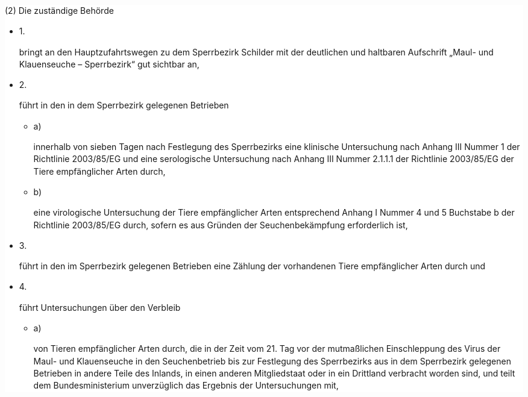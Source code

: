 (2) Die zuständige Behörde

  - 1\.
    
    <div style="">
    
    bringt an den Hauptzufahrtswegen zu dem Sperrbezirk Schilder mit der
    deutlichen und haltbaren Aufschrift „Maul- und Klauenseuche –
    Sperrbezirk“ gut sichtbar an,
    
    </div>

  - 2\.
    
    <div style="">
    
    führt in den in dem Sperrbezirk gelegenen Betrieben
    
      - a)
        
        <div style="">
        
        innerhalb von sieben Tagen nach Festlegung des Sperrbezirks eine
        klinische Untersuchung nach Anhang III Nummer 1 der Richtlinie
        2003/85/EG und eine serologische Untersuchung nach Anhang III
        Nummer 2.1.1.1 der Richtlinie 2003/85/EG der Tiere empfänglicher
        Arten durch,
        
        </div>
    
      - b)
        
        <div style="">
        
        eine virologische Untersuchung der Tiere empfänglicher Arten
        entsprechend Anhang I Nummer 4 und 5 Buchstabe b der Richtlinie
        2003/85/EG durch, sofern es aus Gründen der Seuchenbekämpfung
        erforderlich ist,
        
        </div>
    
    </div>

  - 3\.
    
    <div style="">
    
    führt in den im Sperrbezirk gelegenen Betrieben eine Zählung der
    vorhandenen Tiere empfänglicher Arten durch und
    
    </div>

  - 4\.
    
    <div style="">
    
    führt Untersuchungen über den Verbleib
    
      - a)
        
        <div style="">
        
        von Tieren empfänglicher Arten durch, die in der Zeit vom 21.
        Tag vor der mutmaßlichen Einschleppung des Virus der Maul- und
        Klauenseuche in den Seuchenbetrieb bis zur Festlegung des
        Sperrbezirks aus in dem Sperrbezirk gelegenen Betrieben in
        andere Teile des Inlands, in einen anderen Mitgliedstaat oder in
        ein Drittland verbracht worden sind, und teilt dem
        Bundesministerium unverzüglich das Ergebnis der Untersuchungen
        mit,
        